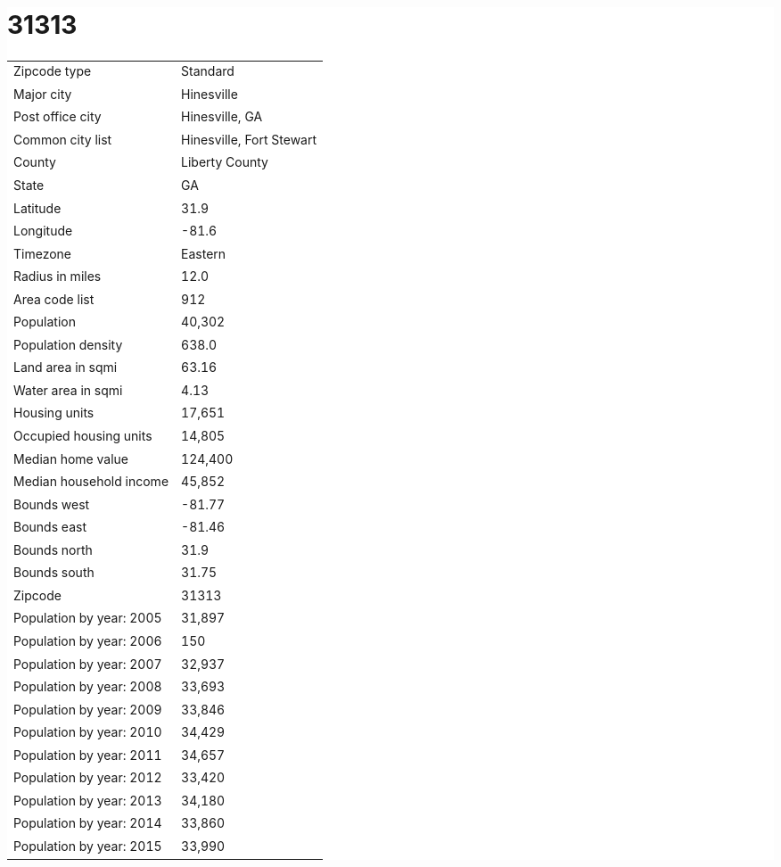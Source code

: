 31313
=====
|||
|--|--|
|Zipcode type|Standard|
|Major city|Hinesville|
|Post office city|Hinesville, GA|
|Common city list|Hinesville, Fort Stewart|
|County|Liberty County|
|State|GA|
|Latitude|31.9|
|Longitude|-81.6|
|Timezone|Eastern|
|Radius in miles|12.0|
|Area code list|912|
|Population|40,302|
|Population density|638.0|
|Land area in sqmi|63.16|
|Water area in sqmi|4.13|
|Housing units|17,651|
|Occupied housing units|14,805|
|Median home value|124,400|
|Median household income|45,852|
|Bounds west|-81.77|
|Bounds east|-81.46|
|Bounds north|31.9|
|Bounds south|31.75|
|Zipcode|31313|
|Population by year: 2005|31,897|
|Population by year: 2006|150|
|Population by year: 2007|32,937|
|Population by year: 2008|33,693|
|Population by year: 2009|33,846|
|Population by year: 2010|34,429|
|Population by year: 2011|34,657|
|Population by year: 2012|33,420|
|Population by year: 2013|34,180|
|Population by year: 2014|33,860|
|Population by year: 2015|33,990|